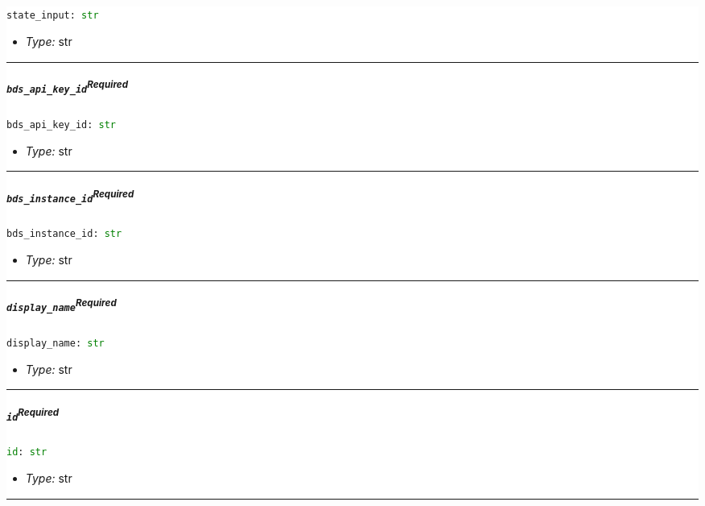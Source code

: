 ```python
state_input: str
```

- *Type:* str

---

##### `bds_api_key_id`<sup>Required</sup> <a name="bds_api_key_id" id="rhizo-co-terraform-provider-oci.dataOciBdsBdsInstanceMetastoreConfigs.DataOciBdsBdsInstanceMetastoreConfigs.property.bdsApiKeyId"></a>

```python
bds_api_key_id: str
```

- *Type:* str

---

##### `bds_instance_id`<sup>Required</sup> <a name="bds_instance_id" id="rhizo-co-terraform-provider-oci.dataOciBdsBdsInstanceMetastoreConfigs.DataOciBdsBdsInstanceMetastoreConfigs.property.bdsInstanceId"></a>

```python
bds_instance_id: str
```

- *Type:* str

---

##### `display_name`<sup>Required</sup> <a name="display_name" id="rhizo-co-terraform-provider-oci.dataOciBdsBdsInstanceMetastoreConfigs.DataOciBdsBdsInstanceMetastoreConfigs.property.displayName"></a>

```python
display_name: str
```

- *Type:* str

---

##### `id`<sup>Required</sup> <a name="id" id="rhizo-co-terraform-provider-oci.dataOciBdsBdsInstanceMetastoreConfigs.DataOciBdsBdsInstanceMetastoreConfigs.property.id"></a>

```python
id: str
```

- *Type:* str

---
